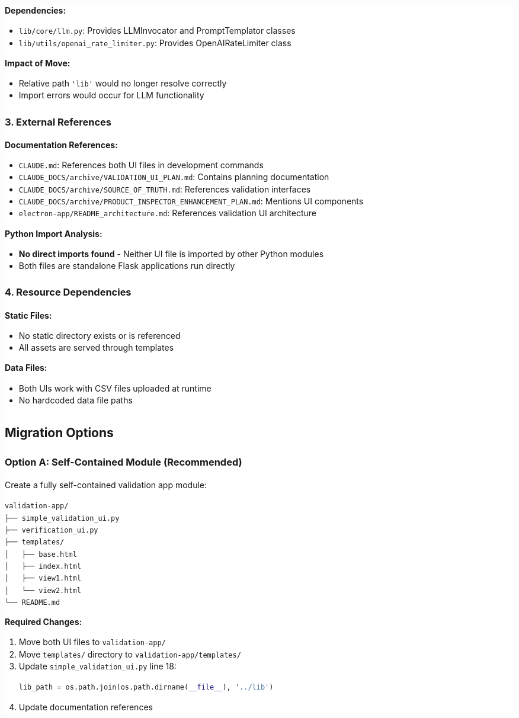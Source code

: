 **Dependencies:**
- `lib/core/llm.py`: Provides LLMInvocator and PromptTemplator classes
- `lib/utils/openai_rate_limiter.py`: Provides OpenAIRateLimiter class

**Impact of Move:**
- Relative path `'lib'` would no longer resolve correctly
- Import errors would occur for LLM functionality

### 3. External References

**Documentation References:**
- `CLAUDE.md`: References both UI files in development commands
- `CLAUDE_DOCS/archive/VALIDATION_UI_PLAN.md`: Contains planning documentation
- `CLAUDE_DOCS/archive/SOURCE_OF_TRUTH.md`: References validation interfaces
- `CLAUDE_DOCS/archive/PRODUCT_INSPECTOR_ENHANCEMENT_PLAN.md`: Mentions UI components
- `electron-app/README_architecture.md`: References validation UI architecture

**Python Import Analysis:**
- **No direct imports found** - Neither UI file is imported by other Python modules
- Both files are standalone Flask applications run directly

### 4. Resource Dependencies

**Static Files:**
- No static directory exists or is referenced
- All assets are served through templates

**Data Files:**
- Both UIs work with CSV files uploaded at runtime
- No hardcoded data file paths

## Migration Options

### Option A: Self-Contained Module (Recommended)

Create a fully self-contained validation app module:

```
validation-app/
├── simple_validation_ui.py
├── verification_ui.py
├── templates/
│   ├── base.html
│   ├── index.html
│   ├── view1.html
│   └── view2.html
└── README.md
```

**Required Changes:**
1. Move both UI files to `validation-app/`
2. Move `templates/` directory to `validation-app/templates/`
3. Update `simple_validation_ui.py` line 18:
   ```python
   lib_path = os.path.join(os.path.dirname(__file__), '../lib')
   ```
4. Update documentation references
